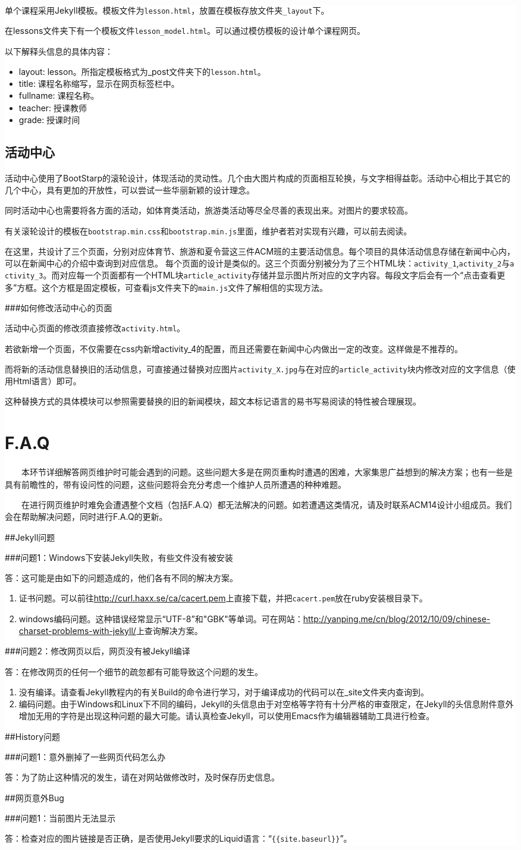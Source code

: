 单个课程采用Jekyll模板。模板文件为<code>lesson.html</code>，放置在模板存放文件夹<code>_layout</code>下。

在lessons文件夹下有一个模板文件<code>lesson_model.html</code>。可以通过模仿模板的设计单个课程网页。

以下解释头信息的具体内容：

* layout: lesson。所指定模板格式为_post文件夹下的<code>lesson.html</code>。
* title: 课程名称缩写，显示在网页标签栏中。
* fullname: 课程名称。
* teacher: 授课教师
* grade: 授课时间

<h2 id = "activity">活动中心</h2>

活动中心使用了BootStarp的滚轮设计，体现活动的灵动性。几个由大图片构成的页面相互轮换，与文字相得益彰。活动中心相比于其它的几个中心，具有更加的开放性，可以尝试一些华丽新颖的设计理念。

同时活动中心也需要将各方面的活动，如体育类活动，旅游类活动等尽全尽善的表现出来。对图片的要求较高。

有关滚轮设计的模板在<code>bootstrap.min.css</code>和<code>bootstrap.min.js</code>里面，维护者若对实现有兴趣，可以前去阅读。

在这里，共设计了三个页面，分别对应体育节、旅游和夏令营这三件ACM班的主要活动信息。每个项目的具体活动信息存储在新闻中心内，可以在新闻中心的介绍中查询到对应信息。
每个页面的设计是类似的。这三个页面分别被分为了三个HTML块：<code>activity_1</code>,<code>activity_2</code>与<code>activity_3</code>。而对应每一个页面都有一个HTML块<code>article_activity</code>存储并显示图片所对应的文字内容。每段文字后会有一个“点击查看更多”方框。这个方框是固定模板，可查看js文件夹下的<code>main.js</code>文件了解相信的实现方法。

###如何修改活动中心的页面

活动中心页面的修改须直接修改<code>activity.html</code>。

若欲新增一个页面，不仅需要在css内新增activity_4的配置，而且还需要在新闻中心内做出一定的改变。这样做是不推荐的。

而将新的活动信息替换旧的活动信息，可直接通过替换对应图片<code>activity_X.jpg</code>与在对应的<code>article_activity</code>块内修改对应的文字信息（使用Html语言）即可。

这种替换方式的具体模块可以参照需要替换的旧的新闻模块，超文本标记语言的易书写易阅读的特性被合理展现。

<h1 id = "FAQ">F.A.Q</h1>

&emsp;&emsp;本环节详细解答网页维护时可能会遇到的问题。这些问题大多是在网页重构时遭遇的困难，大家集思广益想到的解决方案；也有一些是具有前瞻性的，带有设问性的问题，这些问题将会充分考虑一个维护人员所遭遇的种种难题。

&emsp;&emsp;在进行网页维护时难免会遭遇整个文档（包括F.A.Q）都无法解决的问题。如若遭遇这类情况，请及时联系ACM14设计小组成员。我们会在帮助解决问题，同时进行F.A.Q的更新。

##Jekyll问题

###问题1：Windows下安装Jekyll失败，有些文件没有被安装

答：这可能是由如下的问题造成的，他们各有不同的解决方案。

1. 证书问题。可以前往<http://curl.haxx.se/ca/cacert.pem>上直接下载，并把<code>cacert.pem</code>放在ruby安装根目录下。

2. windows编码问题。这种错误经常显示“UTF-8”和"GBK"等单词。可在网站：<http://yanping.me/cn/blog/2012/10/09/chinese-charset-problems-with-jekyll/>上查询解决方案。

###问题2：修改网页以后，网页没有被Jekyll编译

答：在修改网页的任何一个细节的疏忽都有可能导致这个问题的发生。

1. 没有编译。请查看Jekyll教程内的有关Build的命令进行学习，对于编译成功的代码可以在_site文件夹内查询到。 
2. 编码问题。由于Windows和Linux下不同的编码，Jekyll的头信息由于对空格等字符有十分严格的审查限定，在Jekyll的头信息附件意外增加无用的字符是出现这种问题的最大可能。请认真检查Jekyll，可以使用Emacs作为编辑器辅助工具进行检查。

##History问题

###问题1：意外删掉了一些网页代码怎么办

答：为了防止这种情况的发生，请在对网站做修改时，及时保存历史信息。

##网页意外Bug

###问题1：当前图片无法显示

答：检查对应的图片链接是否正确，是否使用Jekyll要求的Liquid语言：“<code>{{site.baseurl}}</code>”。



